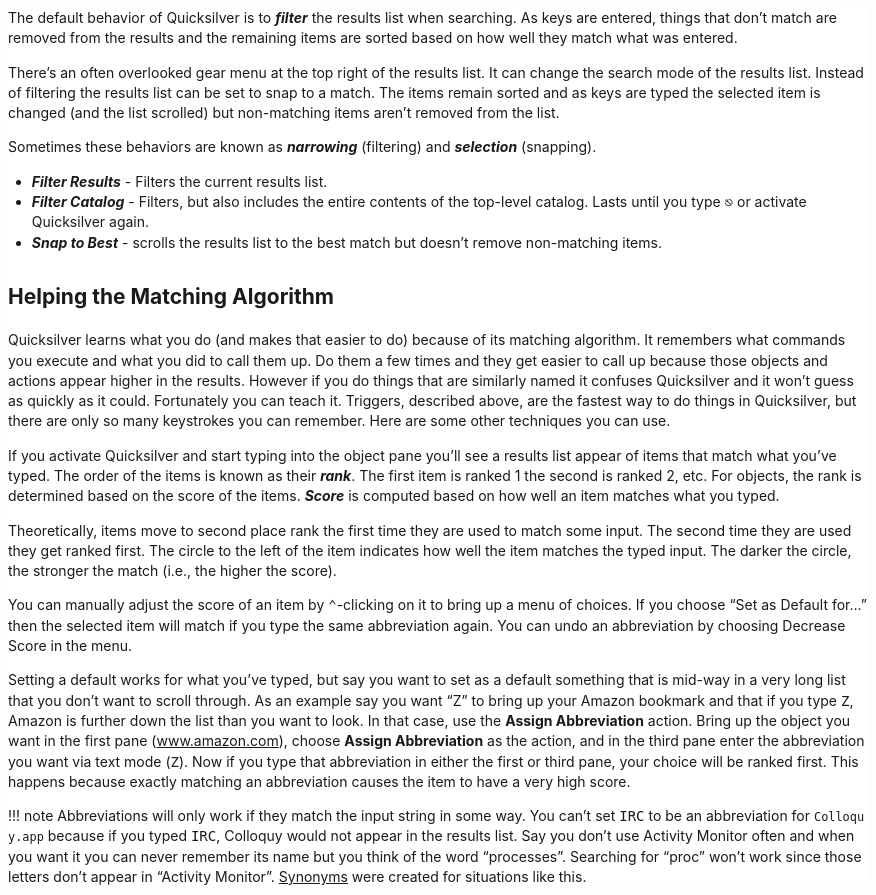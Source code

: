 The default behavior of Quicksilver is to **_filter_** the results list when searching. As keys are entered, things that don’t match are removed from the results and the remaining items are sorted based on how well they match what was entered.

There’s an often overlooked gear menu at the top right of the results list. It can change the search mode of the results list. Instead of filtering the results list can be set to snap to a match. The items remain sorted and as keys are typed the selected item is changed (and the list scrolled) but non-matching items aren’t removed from the list. 

Sometimes these behaviors are known as **_narrowing_** (filtering) and **_selection_** (snapping).

  * **_Filter Results_** - Filters the current results list.
  * **_Filter Catalog_** - Filters, but also includes the entire contents of the top-level catalog. Lasts until you type <kbd>⎋</kbd> or activate Quicksilver again.
  * **_Snap to Best_** - scrolls the results list to the best match but doesn’t remove non-matching items.

## Helping the Matching Algorithm

Quicksilver learns what you do (and makes that easier to do) because of its matching algorithm. It remembers what commands you execute and what you did to call them up. Do them a few times and they get easier to call up because those objects and actions appear higher in the results. However if you do things that are similarly named it confuses Quicksilver and it won’t guess as quickly as it could. Fortunately you can teach it. Triggers, described above, are the fastest way to do things in Quicksilver, but there are only so many keystrokes you can remember. Here are some other techniques you can use.

If you activate Quicksilver and start typing into the object pane you’ll see a results list appear of items that match what you’ve typed. The order of the items is known as their **_rank_**. The first item is ranked 1 the second is ranked 2, etc. For objects, the rank is determined based on the score of the items. **_Score_** is computed based on how well an item matches what you typed. 

Theoretically, items move to second place rank the first time they are used to match some input. The second time they are used they get ranked first. The circle to the left of the item indicates how well the item matches the typed input. The darker the circle, the stronger the match (i.e., the higher the score).

You can manually adjust the score of an item by <kbd>⌃</kbd>-clicking on it to bring up a menu of choices. If you choose “Set as Default for…” then the selected item will match if you type the same abbreviation again. You can undo an abbreviation by choosing Decrease Score in the menu.

Setting a default works for what you’ve typed, but say you want to set as a default something that is mid-way in a very long list that you don’t want to scroll through. As an example say you want “Z” to bring up your Amazon bookmark and that if you type <kbd>Z</kbd>, Amazon is further down the list than you want to look. In that case, use the **Assign Abbreviation** action. Bring up the object you want in the first pane (www.amazon.com), choose **Assign Abbreviation** as the action, and in the third pane enter the abbreviation you want via text mode (<kbd>Z</kbd>). Now if you type that abbreviation in either the first or third pane, your choice will be ranked first. This happens because exactly matching an abbreviation causes the item to have a very high score.

!!! note
    Abbreviations will only work if they match the input string in some way. You can’t set <kbd>I</kbd><kbd>R</kbd><kbd>C</kbd> to be an abbreviation for `Colloquy.app` because if you typed <kbd>I</kbd><kbd>R</kbd><kbd>C</kbd>, Colloquy would not appear in the results list. Say you don’t use Activity Monitor often and when you want it you can never remember its name but you think of the word “processes”. Searching for “proc” won’t work since those letters don’t appear in “Activity Monitor”. [Synonyms](#synonyms) were created for situations like this.

